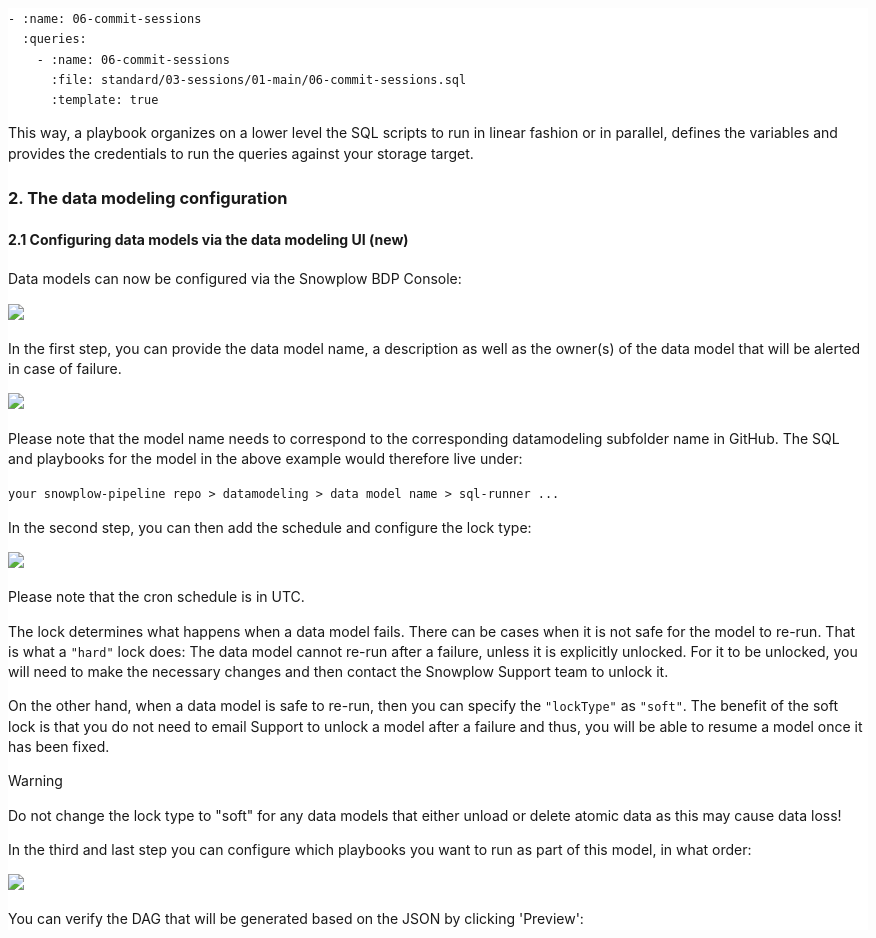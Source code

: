 ```
- :name: 06-commit-sessions
  :queries:
    - :name: 06-commit-sessions
      :file: standard/03-sessions/01-main/06-commit-sessions.sql
      :template: true
```

This way, a playbook organizes on a lower level the SQL scripts to run in linear fashion or in parallel, defines the variables and provides the credentials to run the queries against your storage target.

### 2\. The data modeling configuration

#### 2.1 Configuring data models via the data modeling UI (new)

Data models can now be configured via the Snowplow BDP Console:

![](https://docs.snowplowanalytics.com/wp-content/uploads/sites/2/2021/11/Screenshot-2021-11-15-at-20.15.28.png?w=1024)

In the first step, you can provide the data model name, a description as well as the owner(s) of the data model that will be alerted in case of failure.

![](https://docs.snowplowanalytics.com/wp-content/uploads/sites/2/2021/11/Screenshot-2021-11-15-at-20.20.44.png?w=890)

Please note that the model name needs to correspond to the corresponding datamodeling subfolder name in GitHub. The SQL and playbooks for the model in the above example would therefore live under:

`your snowplow-pipeline repo > datamodeling > data model name > sql-runner ...`

In the second step, you can then add the schedule and configure the lock type:

![](https://docs.snowplowanalytics.com/wp-content/uploads/sites/2/2021/11/Screenshot-2021-11-15-at-20.24.42.png?w=971)

Please note that the cron schedule is in UTC.

The lock determines what happens when a data model fails. There can be cases when it is not safe for the model to re-run. That is what a `"hard"` lock does: The data model cannot re-run after a failure, unless it is explicitly unlocked. For it to be unlocked, you will need to make the necessary changes and then contact the Snowplow Support team to unlock it.

On the other hand, when a data model is safe to re-run, then you can specify the `"lockType"` as `"soft"`. The benefit of the soft lock is that you do not need to email Support to unlock a model after a failure and thus, you will be able to resume a model once it has been fixed.

Warning

Do not change the lock type to "soft" for any data models that either unload or delete atomic data as this may cause data loss!

In the third and last step you can configure which playbooks you want to run as part of this model, in what order:

![](https://docs.snowplowanalytics.com/wp-content/uploads/sites/2/2021/11/Screenshot-2021-11-15-at-20.25.13.png?w=1024)

You can verify the DAG that will be generated based on the JSON by clicking 'Preview':
